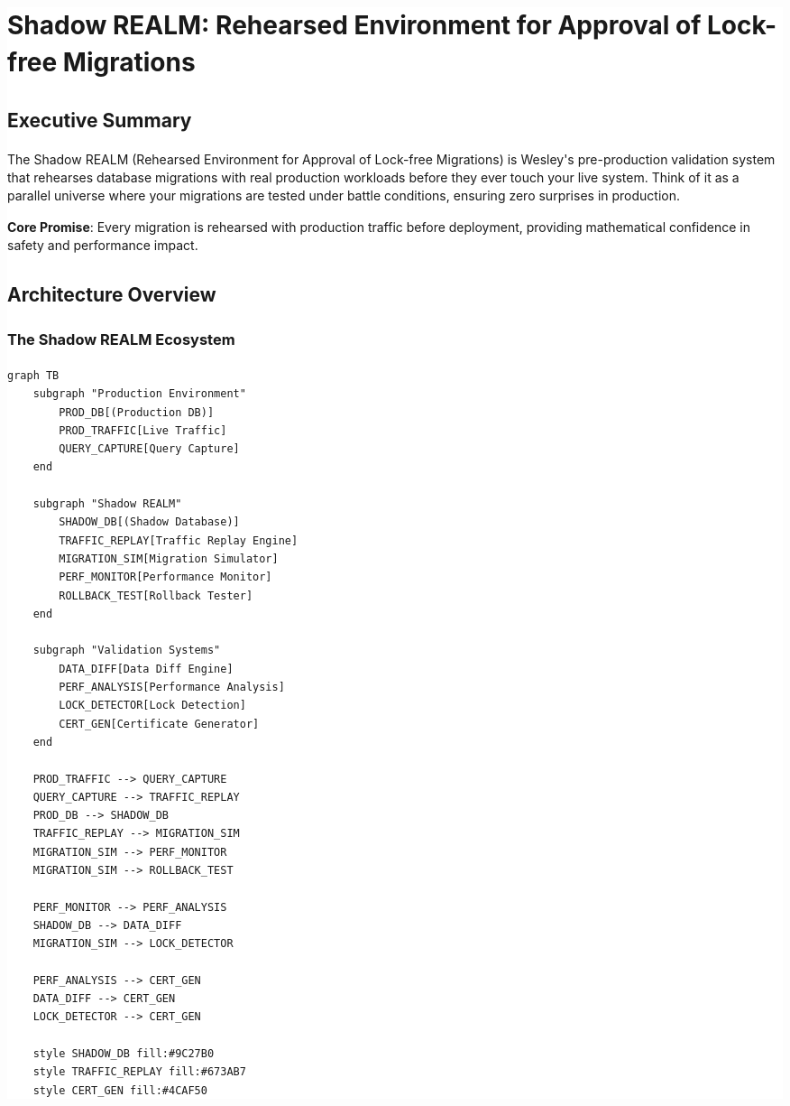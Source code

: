 # Shadow REALM: Rehearsed Environment for Approval of Lock-free Migrations

## Executive Summary

The Shadow REALM (Rehearsed Environment for Approval of Lock-free Migrations) is Wesley's pre-production validation system that rehearses database migrations with real production workloads before they ever touch your live system. Think of it as a parallel universe where your migrations are tested under battle conditions, ensuring zero surprises in production.

**Core Promise**: Every migration is rehearsed with production traffic before deployment, providing mathematical confidence in safety and performance impact.

## Architecture Overview

### The Shadow REALM Ecosystem

```mermaid
graph TB
    subgraph "Production Environment"
        PROD_DB[(Production DB)]
        PROD_TRAFFIC[Live Traffic]
        QUERY_CAPTURE[Query Capture]
    end
    
    subgraph "Shadow REALM"
        SHADOW_DB[(Shadow Database)]
        TRAFFIC_REPLAY[Traffic Replay Engine]
        MIGRATION_SIM[Migration Simulator]
        PERF_MONITOR[Performance Monitor]
        ROLLBACK_TEST[Rollback Tester]
    end
    
    subgraph "Validation Systems"
        DATA_DIFF[Data Diff Engine]
        PERF_ANALYSIS[Performance Analysis]
        LOCK_DETECTOR[Lock Detection]
        CERT_GEN[Certificate Generator]
    end
    
    PROD_TRAFFIC --> QUERY_CAPTURE
    QUERY_CAPTURE --> TRAFFIC_REPLAY
    PROD_DB --> SHADOW_DB
    TRAFFIC_REPLAY --> MIGRATION_SIM
    MIGRATION_SIM --> PERF_MONITOR
    MIGRATION_SIM --> ROLLBACK_TEST
    
    PERF_MONITOR --> PERF_ANALYSIS
    SHADOW_DB --> DATA_DIFF
    MIGRATION_SIM --> LOCK_DETECTOR
    
    PERF_ANALYSIS --> CERT_GEN
    DATA_DIFF --> CERT_GEN
    LOCK_DETECTOR --> CERT_GEN
    
    style SHADOW_DB fill:#9C27B0
    style TRAFFIC_REPLAY fill:#673AB7
    style CERT_GEN fill:#4CAF50
```
